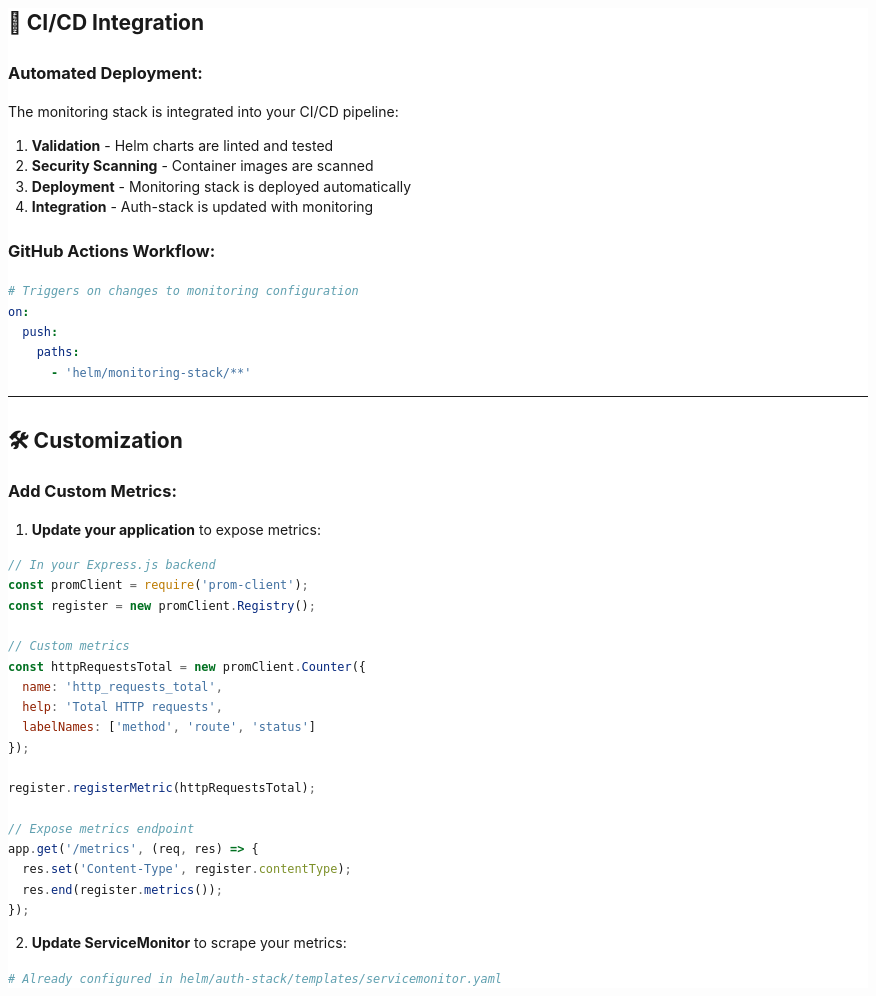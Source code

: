 
## 🔄 **CI/CD Integration**

### **Automated Deployment:**

The monitoring stack is integrated into your CI/CD pipeline:

1. **Validation** - Helm charts are linted and tested
2. **Security Scanning** - Container images are scanned
3. **Deployment** - Monitoring stack is deployed automatically
4. **Integration** - Auth-stack is updated with monitoring

### **GitHub Actions Workflow:**

```yaml
# Triggers on changes to monitoring configuration
on:
  push:
    paths:
      - 'helm/monitoring-stack/**'
```

---

## 🛠️ **Customization**

### **Add Custom Metrics:**

1. **Update your application** to expose metrics:
```javascript
// In your Express.js backend
const promClient = require('prom-client');
const register = new promClient.Registry();

// Custom metrics
const httpRequestsTotal = new promClient.Counter({
  name: 'http_requests_total',
  help: 'Total HTTP requests',
  labelNames: ['method', 'route', 'status']
});

register.registerMetric(httpRequestsTotal);

// Expose metrics endpoint
app.get('/metrics', (req, res) => {
  res.set('Content-Type', register.contentType);
  res.end(register.metrics());
});
```

2. **Update ServiceMonitor** to scrape your metrics:
```yaml
# Already configured in helm/auth-stack/templates/servicemonitor.yaml
```
